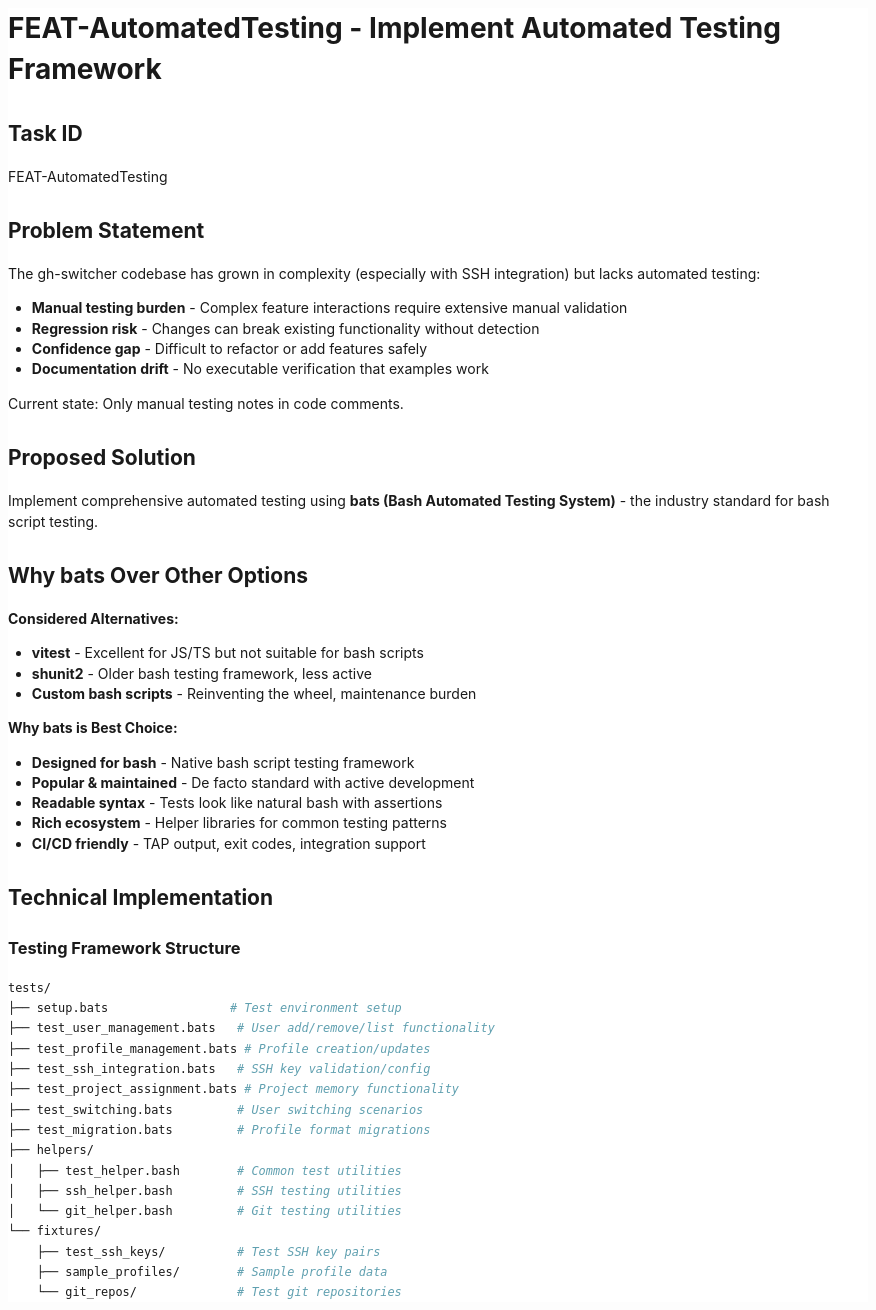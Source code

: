 # FEAT-AutomatedTesting - Implement Automated Testing Framework

## Task ID

FEAT-AutomatedTesting

## Problem Statement

The gh-switcher codebase has grown in complexity (especially with SSH integration) but lacks automated testing:
- **Manual testing burden** - Complex feature interactions require extensive manual validation
- **Regression risk** - Changes can break existing functionality without detection
- **Confidence gap** - Difficult to refactor or add features safely
- **Documentation drift** - No executable verification that examples work

Current state: Only manual testing notes in code comments.

## Proposed Solution

Implement comprehensive automated testing using **bats (Bash Automated Testing System)** - the industry standard for bash script testing.

## Why bats Over Other Options

**Considered Alternatives:**
- **vitest** - Excellent for JS/TS but not suitable for bash scripts
- **shunit2** - Older bash testing framework, less active
- **Custom bash scripts** - Reinventing the wheel, maintenance burden

**Why bats is Best Choice:**
- **Designed for bash** - Native bash script testing framework
- **Popular & maintained** - De facto standard with active development
- **Readable syntax** - Tests look like natural bash with assertions
- **Rich ecosystem** - Helper libraries for common testing patterns
- **CI/CD friendly** - TAP output, exit codes, integration support

## Technical Implementation

### Testing Framework Structure

```bash
tests/
├── setup.bats                 # Test environment setup
├── test_user_management.bats   # User add/remove/list functionality
├── test_profile_management.bats # Profile creation/updates
├── test_ssh_integration.bats   # SSH key validation/config
├── test_project_assignment.bats # Project memory functionality
├── test_switching.bats         # User switching scenarios
├── test_migration.bats         # Profile format migrations
├── helpers/
│   ├── test_helper.bash        # Common test utilities
│   ├── ssh_helper.bash         # SSH testing utilities
│   └── git_helper.bash         # Git testing utilities
└── fixtures/
    ├── test_ssh_keys/          # Test SSH key pairs
    ├── sample_profiles/        # Sample profile data
    └── git_repos/              # Test git repositories
```
